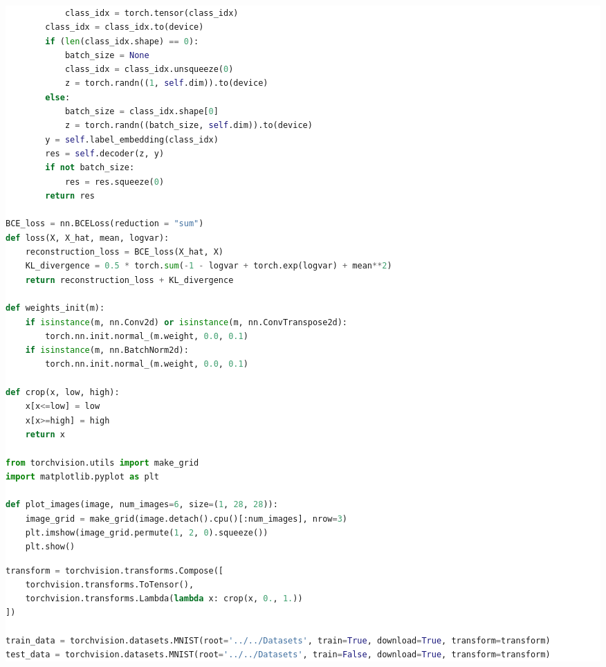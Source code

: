 ```python
            class_idx = torch.tensor(class_idx)
        class_idx = class_idx.to(device)
        if (len(class_idx.shape) == 0):
            batch_size = None
            class_idx = class_idx.unsqueeze(0)
            z = torch.randn((1, self.dim)).to(device)
        else:
            batch_size = class_idx.shape[0]
            z = torch.randn((batch_size, self.dim)).to(device) 
        y = self.label_embedding(class_idx)
        res = self.decoder(z, y)
        if not batch_size:
            res = res.squeeze(0)
        return res
        
BCE_loss = nn.BCELoss(reduction = "sum")
def loss(X, X_hat, mean, logvar):
    reconstruction_loss = BCE_loss(X_hat, X)
    KL_divergence = 0.5 * torch.sum(-1 - logvar + torch.exp(logvar) + mean**2)
    return reconstruction_loss + KL_divergence

def weights_init(m):
    if isinstance(m, nn.Conv2d) or isinstance(m, nn.ConvTranspose2d):
        torch.nn.init.normal_(m.weight, 0.0, 0.1)
    if isinstance(m, nn.BatchNorm2d):
        torch.nn.init.normal_(m.weight, 0.0, 0.1)

def crop(x, low, high):
    x[x<=low] = low
    x[x>=high] = high
    return x

from torchvision.utils import make_grid
import matplotlib.pyplot as plt

def plot_images(image, num_images=6, size=(1, 28, 28)):
    image_grid = make_grid(image.detach().cpu()[:num_images], nrow=3)
    plt.imshow(image_grid.permute(1, 2, 0).squeeze())
    plt.show()
```


```python
transform = torchvision.transforms.Compose([
    torchvision.transforms.ToTensor(),
    torchvision.transforms.Lambda(lambda x: crop(x, 0., 1.))
])

train_data = torchvision.datasets.MNIST(root='../../Datasets', train=True, download=True, transform=transform)
test_data = torchvision.datasets.MNIST(root='../../Datasets', train=False, download=True, transform=transform)
```
